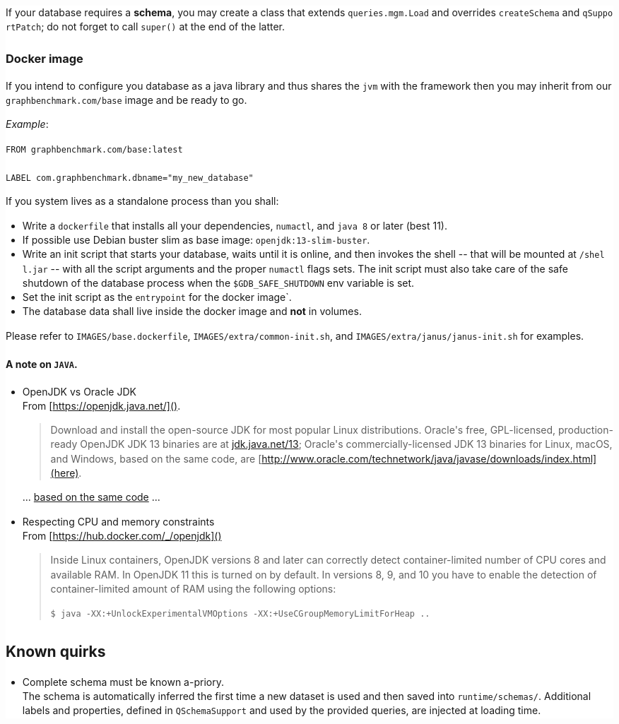 If your database requires a __schema__, you may create a class that extends `queries.mgm.Load` and overrides `createSchema` and `qSupportPatch`; do not forget to call `super()` at the end of the latter. 
 
 
### Docker image
If you intend to configure you database as a java library and thus shares the `jvm` with the framework then you may inherit from our `graphbenchmark.com/base` image and be ready to go.

_Example_:

```
FROM graphbenchmark.com/base:latest

LABEL com.graphbenchmark.dbname="my_new_database"
```

If you system lives as a standalone process than you shall:
- Write a `dockerfile` that installs all your dependencies, `numactl`, and `java 8` or later (best 11).
- If possible use Debian buster slim as base image: `openjdk:13-slim-buster`.
- Write an init script that starts your database, waits until it is online, and then invokes the shell -- that will be mounted at `/shell.jar` -- with all the script arguments and the proper `numactl` flags sets. The init script must also take care of the safe shutdown of the database process when the `$GDB_SAFE_SHUTDOWN` env variable is set.
- Set the init script as the `entrypoint` for the docker image`.
- The database data shall live inside the docker image and __not__ in volumes.

Please refer to `IMAGES/base.dockerfile`, `IMAGES/extra/common-init.sh`, and `IMAGES/extra/janus/janus-init.sh` for examples.

#### A note on `JAVA`.
* OpenJDK vs Oracle JDK   
    From [https://openjdk.java.net/]().
    > Download and install the open-source JDK for most popular Linux distributions.
    > Oracle's free, GPL-licensed, production-ready OpenJDK JDK 13 binaries are at [jdk.java.net/13]();
    > Oracle's commercially-licensed JDK 13 binaries for Linux, macOS, and Windows, based on the same code, are [http://www.oracle.com/technetwork/java/javase/downloads/index.html](here).

    ... <span style="text-decoration:underline">based on the same code</span> ...

* Respecting CPU and memory constraints  
    From [https://hub.docker.com/_/openjdk]()
    > Inside Linux containers, OpenJDK versions 8 and later can correctly detect container-limited number of CPU cores and available RAM.
    > In OpenJDK 11 this is turned on by default.
    > In versions 8, 9, and 10 you have to enable the detection of container-limited amount of RAM using the following options:
    >
    > ```$ java -XX:+UnlockExperimentalVMOptions -XX:+UseCGroupMemoryLimitForHeap ..```


## Known quirks

* Complete schema must be known a-priory.  
    The schema is automatically inferred the first time a new dataset is used and then saved into `runtime/schemas/`. 
    Additional labels and properties, defined in `QSchemaSupport` and used by the provided queries, are injected at loading time.
